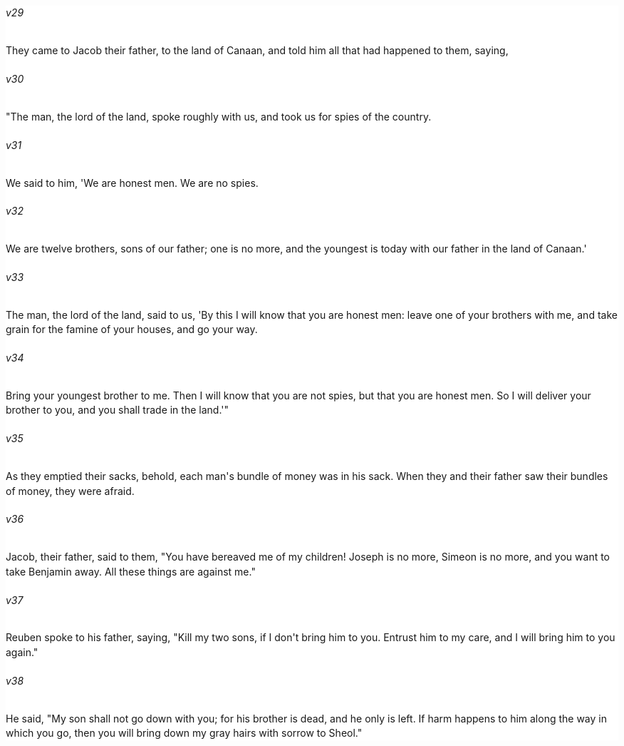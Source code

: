 ###### v29 
They came to Jacob their father, to the land of Canaan, and told him all that had happened to them, saying, 

###### v30 
"The man, the lord of the land, spoke roughly with us, and took us for spies of the country. 

###### v31 
We said to him, 'We are honest men. We are no spies. 

###### v32 
We are twelve brothers, sons of our father; one is no more, and the youngest is today with our father in the land of Canaan.' 

###### v33 
The man, the lord of the land, said to us, 'By this I will know that you are honest men: leave one of your brothers with me, and take grain for the famine of your houses, and go your way. 

###### v34 
Bring your youngest brother to me. Then I will know that you are not spies, but that you are honest men. So I will deliver your brother to you, and you shall trade in the land.'" 

###### v35 
As they emptied their sacks, behold, each man's bundle of money was in his sack. When they and their father saw their bundles of money, they were afraid. 

###### v36 
Jacob, their father, said to them, "You have bereaved me of my children! Joseph is no more, Simeon is no more, and you want to take Benjamin away. All these things are against me." 

###### v37 
Reuben spoke to his father, saying, "Kill my two sons, if I don't bring him to you. Entrust him to my care, and I will bring him to you again." 

###### v38 
He said, "My son shall not go down with you; for his brother is dead, and he only is left. If harm happens to him along the way in which you go, then you will bring down my gray hairs with sorrow to Sheol."


